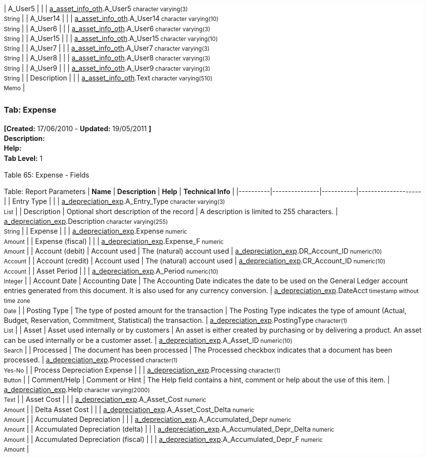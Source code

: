 | A_User5 |  |  | [a_asset_info_oth](https://idempiere-schemaspy.muriloht.com/adempiere/tables/a_asset_info_oth.html).A_User5<small> character varying(3) <br/> String</small> | 
| A_User14 |  |  | [a_asset_info_oth](https://idempiere-schemaspy.muriloht.com/adempiere/tables/a_asset_info_oth.html).A_User14<small> character varying(10) <br/> String</small> | 
| A_User6 |  |  | [a_asset_info_oth](https://idempiere-schemaspy.muriloht.com/adempiere/tables/a_asset_info_oth.html).A_User6<small> character varying(3) <br/> String</small> | 
| A_User15 |  |  | [a_asset_info_oth](https://idempiere-schemaspy.muriloht.com/adempiere/tables/a_asset_info_oth.html).A_User15<small> character varying(10) <br/> String</small> | 
| A_User7 |  |  | [a_asset_info_oth](https://idempiere-schemaspy.muriloht.com/adempiere/tables/a_asset_info_oth.html).A_User7<small> character varying(3) <br/> String</small> | 
| A_User8 |  |  | [a_asset_info_oth](https://idempiere-schemaspy.muriloht.com/adempiere/tables/a_asset_info_oth.html).A_User8<small> character varying(3) <br/> String</small> | 
| A_User9 |  |  | [a_asset_info_oth](https://idempiere-schemaspy.muriloht.com/adempiere/tables/a_asset_info_oth.html).A_User9<small> character varying(3) <br/> String</small> | 
| Description |  |  | [a_asset_info_oth](https://idempiere-schemaspy.muriloht.com/adempiere/tables/a_asset_info_oth.html).Text<small> character varying(510) <br/> Memo</small> | 


### Tab: Expense

**[Created:** 17/06/2010 - **Updated:** 19/05/2011 **]**   
**Description:**   
**Help:**   
**Tab Level:** 1

Table 65: Expense - Fields 

Table: Report Parameters
| **Name** | **Description** | **Help** | **Technical Info** |
|----------|---------------|-----------|--------------------|
| Entry Type |  |  | [a_depreciation_exp](https://idempiere-schemaspy.muriloht.com/adempiere/tables/a_depreciation_exp.html).A_Entry_Type<small> character varying(3) <br/> List</small> | 
| Description | Optional short description of the record | A description is limited to 255 characters. | [a_depreciation_exp](https://idempiere-schemaspy.muriloht.com/adempiere/tables/a_depreciation_exp.html).Description<small> character varying(255) <br/> String</small> | 
| Expense |  |  | [a_depreciation_exp](https://idempiere-schemaspy.muriloht.com/adempiere/tables/a_depreciation_exp.html).Expense<small> numeric <br/> Amount</small> | 
| Expense (fiscal) |  |  | [a_depreciation_exp](https://idempiere-schemaspy.muriloht.com/adempiere/tables/a_depreciation_exp.html).Expense_F<small> numeric <br/> Amount</small> | 
| Account (debit) | Account used | The (natural) account used | [a_depreciation_exp](https://idempiere-schemaspy.muriloht.com/adempiere/tables/a_depreciation_exp.html).DR_Account_ID<small> numeric(10) <br/> Account</small> | 
| Account (credit) | Account used | The (natural) account used | [a_depreciation_exp](https://idempiere-schemaspy.muriloht.com/adempiere/tables/a_depreciation_exp.html).CR_Account_ID<small> numeric(10) <br/> Account</small> | 
| Asset Period |  |  | [a_depreciation_exp](https://idempiere-schemaspy.muriloht.com/adempiere/tables/a_depreciation_exp.html).A_Period<small> numeric(10) <br/> Integer</small> | 
| Account Date | Accounting Date | The Accounting Date indicates the date to be used on the General Ledger account entries generated from this document. It is also used for any currency conversion. | [a_depreciation_exp](https://idempiere-schemaspy.muriloht.com/adempiere/tables/a_depreciation_exp.html).DateAcct<small> timestamp without time zone <br/> Date</small> | 
| Posting Type | The type of posted amount for the transaction | The Posting Type indicates the type of amount (Actual, Budget, Reservation, Commitment, Statistical) the transaction. | [a_depreciation_exp](https://idempiere-schemaspy.muriloht.com/adempiere/tables/a_depreciation_exp.html).PostingType<small> character(1) <br/> List</small> | 
| Asset | Asset used internally or by customers | An asset is either created by purchasing or by delivering a product.  An asset can be used internally or be a customer asset. | [a_depreciation_exp](https://idempiere-schemaspy.muriloht.com/adempiere/tables/a_depreciation_exp.html).A_Asset_ID<small> numeric(10) <br/> Search</small> | 
| Processed | The document has been processed | The Processed checkbox indicates that a document has been processed. | [a_depreciation_exp](https://idempiere-schemaspy.muriloht.com/adempiere/tables/a_depreciation_exp.html).Processed<small> character(1) <br/> Yes-No</small> | 
| Process Depreciation Expense |  |  | [a_depreciation_exp](https://idempiere-schemaspy.muriloht.com/adempiere/tables/a_depreciation_exp.html).Processing<small> character(1) <br/> Button</small> | 
| Comment/Help | Comment or Hint | The Help field contains a hint, comment or help about the use of this item. | [a_depreciation_exp](https://idempiere-schemaspy.muriloht.com/adempiere/tables/a_depreciation_exp.html).Help<small> character varying(2000) <br/> Text</small> | 
| Asset Cost |  |  | [a_depreciation_exp](https://idempiere-schemaspy.muriloht.com/adempiere/tables/a_depreciation_exp.html).A_Asset_Cost<small> numeric <br/> Amount</small> | 
| Delta Asset Cost |  |  | [a_depreciation_exp](https://idempiere-schemaspy.muriloht.com/adempiere/tables/a_depreciation_exp.html).A_Asset_Cost_Delta<small> numeric <br/> Amount</small> | 
| Accumulated Depreciation |  |  | [a_depreciation_exp](https://idempiere-schemaspy.muriloht.com/adempiere/tables/a_depreciation_exp.html).A_Accumulated_Depr<small> numeric <br/> Amount</small> | 
| Accumulated Depreciation (delta) |  |  | [a_depreciation_exp](https://idempiere-schemaspy.muriloht.com/adempiere/tables/a_depreciation_exp.html).A_Accumulated_Depr_Delta<small> numeric <br/> Amount</small> | 
| Accumulated Depreciation (fiscal) |  |  | [a_depreciation_exp](https://idempiere-schemaspy.muriloht.com/adempiere/tables/a_depreciation_exp.html).A_Accumulated_Depr_F<small> numeric <br/> Amount</small> | 